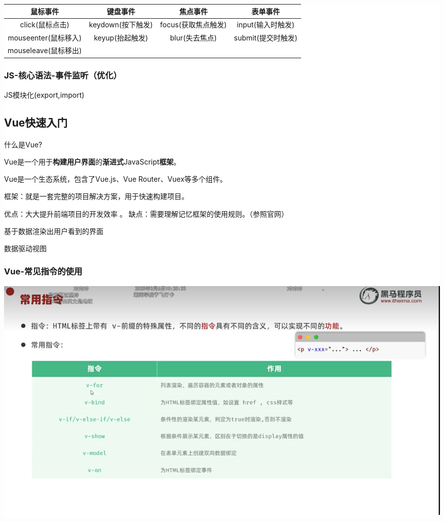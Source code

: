 |鼠标事件|键盘事件|焦点事件|表单事件|
|:-:|:-:|:-:|:-:|
|click(鼠标点击)|keydown(按下触发)|focus(获取焦点触发)|input(输入时触发)|
|mouseenter(鼠标移入)|keyup(抬起触发)|blur(失去焦点)|submit(提交时触发)|
|mouseleave(鼠标移出)|


### JS-核心语法-事件监听（优化）

JS模块化(export,import)

## Vue快速入门

什么是Vue?

Vue是一个用于**构建用户界面**的**渐进式**JavaScript**框架**。


Vue是一个生态系统，包含了Vue.js、Vue Router、Vuex等多个组件。


框架：就是一套完整的项目解决方案，用于快速构建项目。

优点：大大提升前端项目的开发效率
。
缺点：需要理解记忆框架的使用规则。（参照官网）

基于数据渲染出用户看到的界面

数据驱动视图
### Vue-常见指令的使用

![image](./picture/image%20copy%205.png)
